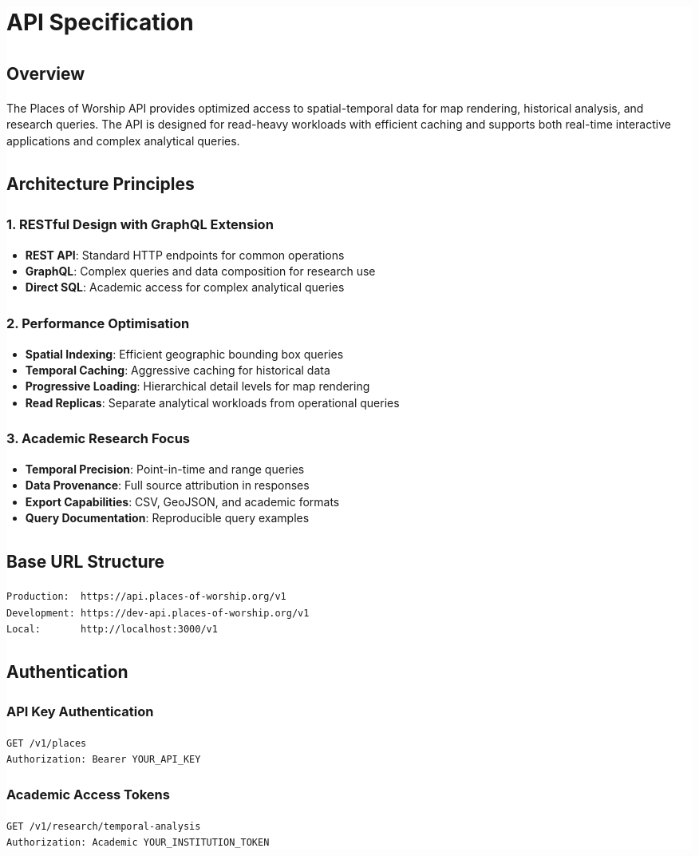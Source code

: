# API Specification

## Overview

The Places of Worship API provides optimized access to spatial-temporal data for map rendering, historical analysis, and research queries. The API is designed for read-heavy workloads with efficient caching and supports both real-time interactive applications and complex analytical queries.

## Architecture Principles

### 1. RESTful Design with GraphQL Extension
- **REST API**: Standard HTTP endpoints for common operations
- **GraphQL**: Complex queries and data composition for research use
- **Direct SQL**: Academic access for complex analytical queries

### 2. Performance Optimisation
- **Spatial Indexing**: Efficient geographic bounding box queries
- **Temporal Caching**: Aggressive caching for historical data
- **Progressive Loading**: Hierarchical detail levels for map rendering
- **Read Replicas**: Separate analytical workloads from operational queries

### 3. Academic Research Focus
- **Temporal Precision**: Point-in-time and range queries
- **Data Provenance**: Full source attribution in responses
- **Export Capabilities**: CSV, GeoJSON, and academic formats
- **Query Documentation**: Reproducible query examples

## Base URL Structure

```
Production:  https://api.places-of-worship.org/v1
Development: https://dev-api.places-of-worship.org/v1
Local:       http://localhost:3000/v1
```

## Authentication

### API Key Authentication
```http
GET /v1/places
Authorization: Bearer YOUR_API_KEY
```

### Academic Access Tokens
```http
GET /v1/research/temporal-analysis
Authorization: Academic YOUR_INSTITUTION_TOKEN
```
